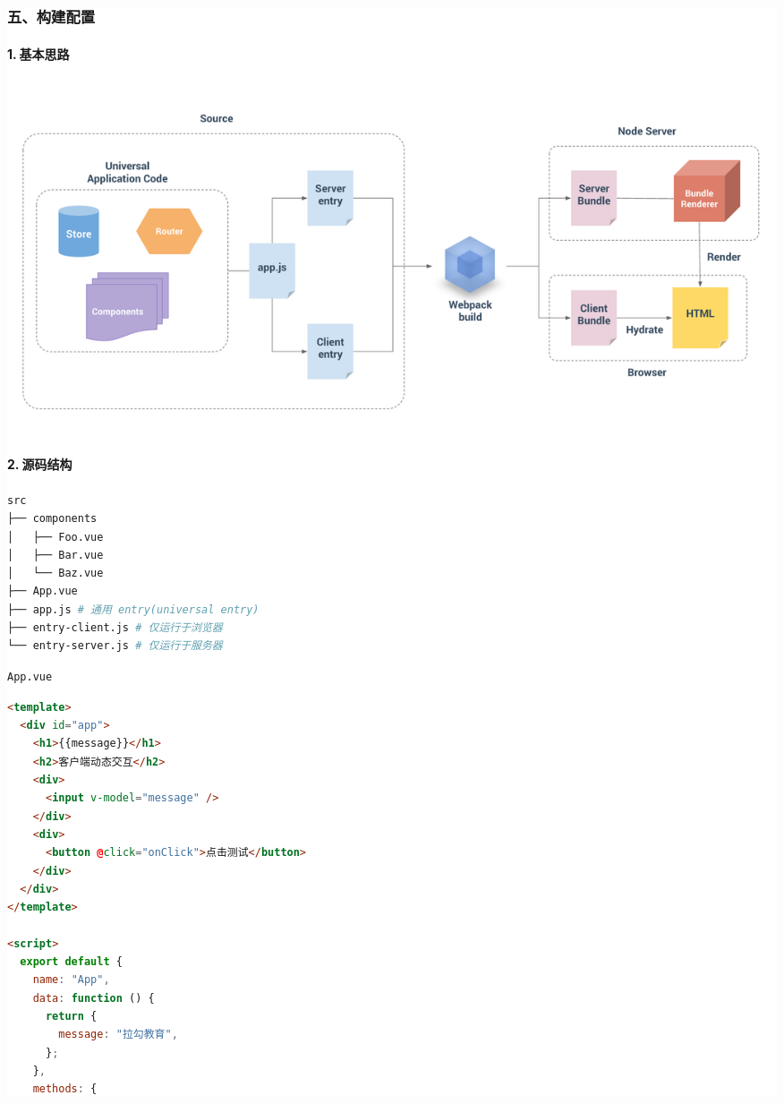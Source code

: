 ### 五、构建配置

#### 1. 基本思路

![1.png](../ssrImages/1.png)

#### 2. 源码结构

```bash
src
├── components
│   ├── Foo.vue
│   ├── Bar.vue
│   └── Baz.vue
├── App.vue
├── app.js # 通用 entry(universal entry)
├── entry-client.js # 仅运行于浏览器
└── entry-server.js # 仅运行于服务器
```

`App.vue`

```html
<template>
  <div id="app">
    <h1>{{message}}</h1>
    <h2>客户端动态交互</h2>
    <div>
      <input v-model="message" />
    </div>
    <div>
      <button @click="onClick">点击测试</button>
    </div>
  </div>
</template>

<script>
  export default {
    name: "App",
    data: function () {
      return {
        message: "拉勾教育",
      };
    },
    methods: {
```